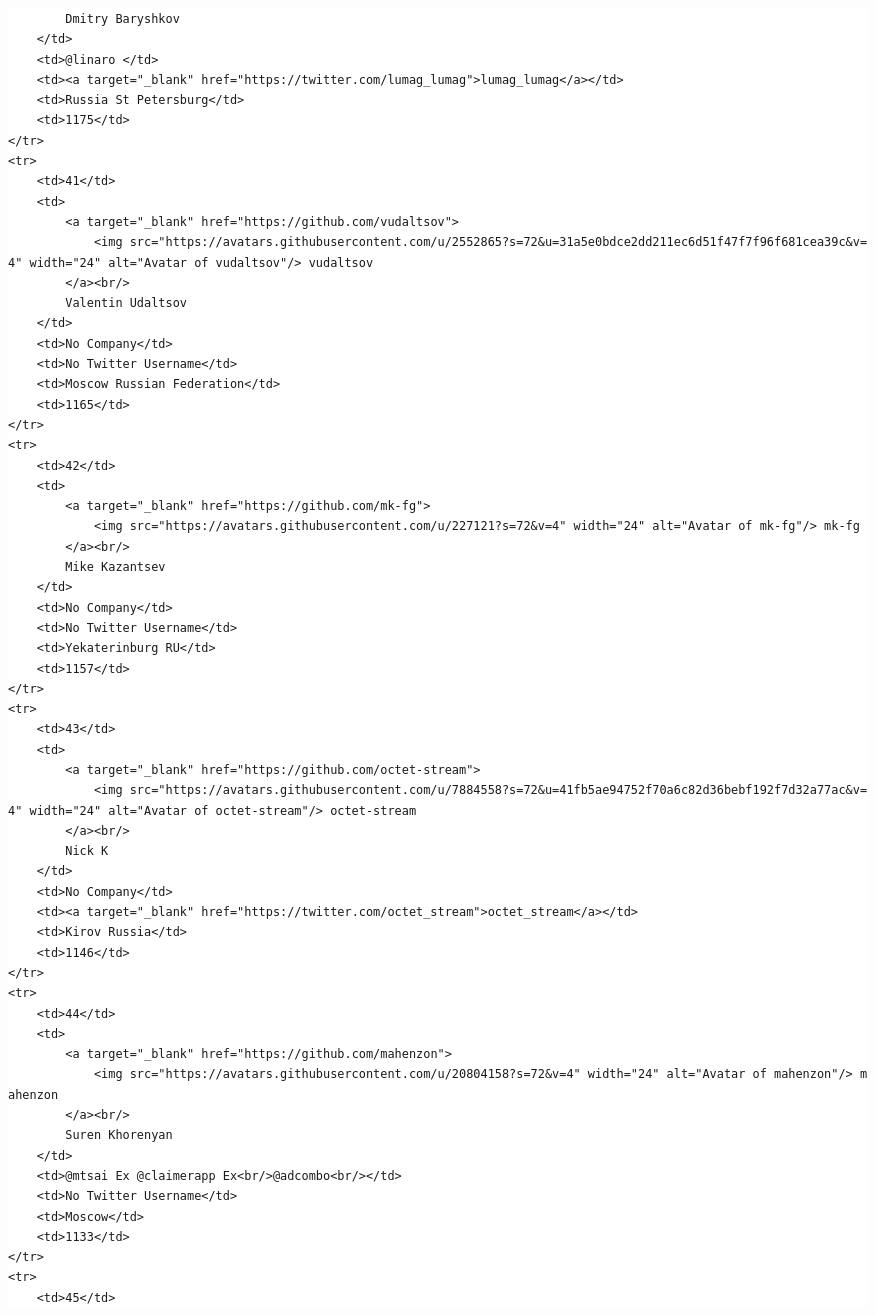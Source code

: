 			Dmitry Baryshkov
		</td>
		<td>@linaro </td>
		<td><a target="_blank" href="https://twitter.com/lumag_lumag">lumag_lumag</a></td>
		<td>Russia St Petersburg</td>
		<td>1175</td>
	</tr>
	<tr>
		<td>41</td>
		<td>
			<a target="_blank" href="https://github.com/vudaltsov">
				<img src="https://avatars.githubusercontent.com/u/2552865?s=72&u=31a5e0bdce2dd211ec6d51f47f7f96f681cea39c&v=4" width="24" alt="Avatar of vudaltsov"/> vudaltsov
			</a><br/>
			Valentin Udaltsov
		</td>
		<td>No Company</td>
		<td>No Twitter Username</td>
		<td>Moscow Russian Federation</td>
		<td>1165</td>
	</tr>
	<tr>
		<td>42</td>
		<td>
			<a target="_blank" href="https://github.com/mk-fg">
				<img src="https://avatars.githubusercontent.com/u/227121?s=72&v=4" width="24" alt="Avatar of mk-fg"/> mk-fg
			</a><br/>
			Mike Kazantsev
		</td>
		<td>No Company</td>
		<td>No Twitter Username</td>
		<td>Yekaterinburg RU</td>
		<td>1157</td>
	</tr>
	<tr>
		<td>43</td>
		<td>
			<a target="_blank" href="https://github.com/octet-stream">
				<img src="https://avatars.githubusercontent.com/u/7884558?s=72&u=41fb5ae94752f70a6c82d36bebf192f7d32a77ac&v=4" width="24" alt="Avatar of octet-stream"/> octet-stream
			</a><br/>
			Nick K
		</td>
		<td>No Company</td>
		<td><a target="_blank" href="https://twitter.com/octet_stream">octet_stream</a></td>
		<td>Kirov Russia</td>
		<td>1146</td>
	</tr>
	<tr>
		<td>44</td>
		<td>
			<a target="_blank" href="https://github.com/mahenzon">
				<img src="https://avatars.githubusercontent.com/u/20804158?s=72&v=4" width="24" alt="Avatar of mahenzon"/> mahenzon
			</a><br/>
			Suren Khorenyan
		</td>
		<td>@mtsai Ex @claimerapp Ex<br/>@adcombo<br/></td>
		<td>No Twitter Username</td>
		<td>Moscow</td>
		<td>1133</td>
	</tr>
	<tr>
		<td>45</td>